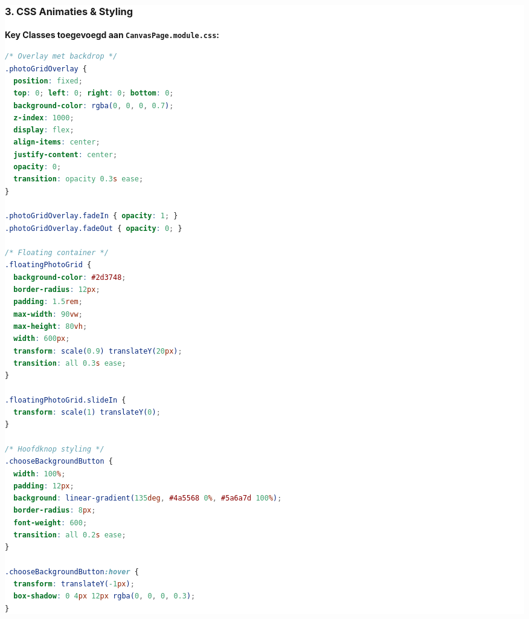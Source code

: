 ### 3. CSS Animaties & Styling

**Key Classes toegevoegd aan `CanvasPage.module.css`:**

```css
/* Overlay met backdrop */
.photoGridOverlay {
  position: fixed;
  top: 0; left: 0; right: 0; bottom: 0;
  background-color: rgba(0, 0, 0, 0.7);
  z-index: 1000;
  display: flex;
  align-items: center;
  justify-content: center;
  opacity: 0;
  transition: opacity 0.3s ease;
}

.photoGridOverlay.fadeIn { opacity: 1; }
.photoGridOverlay.fadeOut { opacity: 0; }

/* Floating container */
.floatingPhotoGrid {
  background-color: #2d3748;
  border-radius: 12px;
  padding: 1.5rem;
  max-width: 90vw;
  max-height: 80vh;
  width: 600px;
  transform: scale(0.9) translateY(20px);
  transition: all 0.3s ease;
}

.floatingPhotoGrid.slideIn {
  transform: scale(1) translateY(0);
}

/* Hoofdknop styling */
.chooseBackgroundButton {
  width: 100%;
  padding: 12px;
  background: linear-gradient(135deg, #4a5568 0%, #5a6a7d 100%);
  border-radius: 8px;
  font-weight: 600;
  transition: all 0.2s ease;
}

.chooseBackgroundButton:hover {
  transform: translateY(-1px);
  box-shadow: 0 4px 12px rgba(0, 0, 0, 0.3);
}
```
